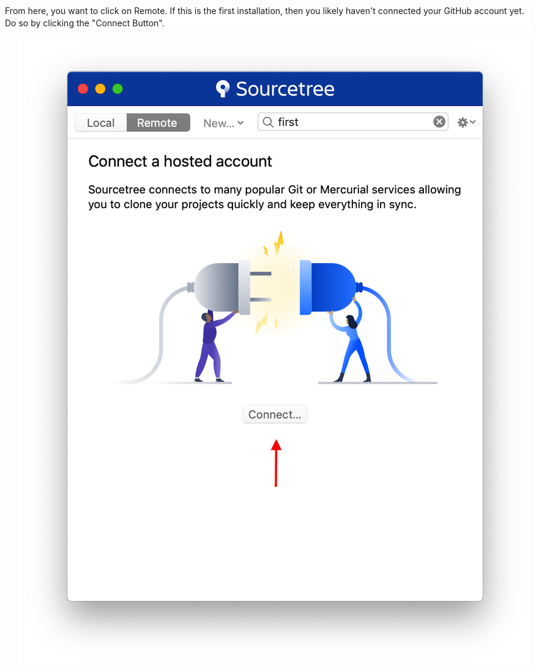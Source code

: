 From here, you want to click on Remote. If this is the first installation, then you likely haven't connected your GitHub account yet. Do so by clicking the "Connect Button".

<img style="float: right;" src="assets/sourcetree-2-main-connect.png" alt="SourceTree Connect" />
